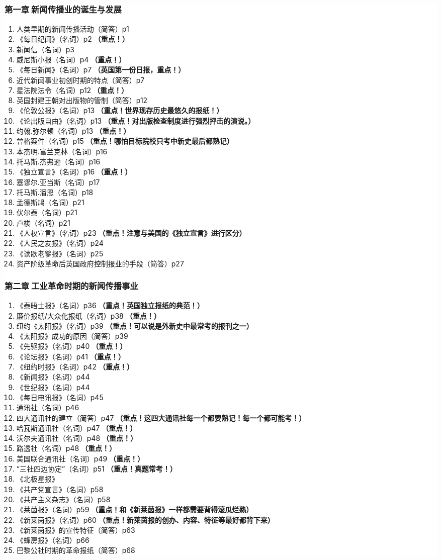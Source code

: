 ### 第一章 新闻传播业的诞生与发展
1. 人类早期的新闻传播活动（简答）p1
2. 《每日纪闻》（名词）p2 **（重点！）**
3. 新闻信（名词）p3
4. 威尼斯小报（名词）p4 **（重点！）**
5. 《每日新闻》（名词）p7 **（英国第一份日报，重点！）**
6. 近代新闻事业初创时期的特点（简答）p7
7. 星法院法令（名词）p12 **（重点！）**
8. 英国封建王朝对出版物的管制（简答）p12
9. 《伦敦公报》（名词）p13 **（重点！世界现存历史最悠久的报纸！）**
10. 《论出版自由》（名词）p13 **（重点！对出版检查制度进行强烈抨击的演说。）**
11. 约翰.弥尔顿（名词）p13 **（重点！）**
12. 曾格案件（名词）p15 **（重点！哪怕目标院校只考中新史最后都熟记）**
13. 本杰明.富兰克林（名词）p16
14. 托马斯.杰弗逊（名词）p16
15. 《独立宣言》（名词）p16 **（重点！）**
16. 塞谬尔.亚当斯（名词）p17
17. 托马斯.潘恩（名词）p18
18. 孟德斯鸠（名词）p21
19. 伏尔泰（名词）p21
20. 卢梭（名词）p21
21. 《人权宣言》（名词）p23 **（重点！注意与美国的《独立宣言》进行区分）**
22. 《人民之友报》（名词）p24
23. 《读歇老爹报》（名词）p25
24. 资产阶级革命后英国政府控制报业的手段（简答）p27

### 第二章 工业革命时期的新闻传播事业
1. 《泰晤士报》（名词）p36 **（重点！英国独立报纸的典范！）**
2. 廉价报纸/大众化报纸（名词）p38 **（重点！）**
3. 纽约《太阳报》（名词）p39 **（重点！可以说是外新史中最常考的报刊之一）**
4. 《太阳报》成功的原因（简答）p39
5. 《先驱报》（名词）p40 **（重点！）**
6. 《论坛报》（名词）p41 **（重点！）**
7. 《纽约时报》（名词）p42 **（重点！）**
8. 《新闻报》（名词）p44
9. 《世纪报》（名词）p44
10. 《每日电讯报》（名词）p45
11. 通讯社（名词）p46
12. 四大通讯社的建立（简答）p47 **（重点！这四大通讯社每一个都要熟记！每一个都可能考！）**
13. 哈瓦斯通讯社（名词）p47 **（重点！）**
14. 沃尔夫通讯社（名词）p48 **（重点！）**
15. 路透社（名词）p48 **（重点！）**
16. 美国联合通讯社（名词）p49 **（重点！）**
17. “三社四边协定”（名词）p51 **（重点！真题常考！）**
18. 《北极星报》
19. 《共产党宣言》（名词）p58
20. 《共产主义杂志》（名词）p58
21. 《莱茵报》（名词）p59 **（重点！和《新莱茵报》一样都需要背得滚瓜烂熟）**
22. 《新莱茵报》（名词）p60 **（重点！新莱茵报的创办、内容、特征等最好都背下来）**
23. 《新莱茵报》的宣传特征（简答）p63
24. 《蜂房报》（名词）p66
25. 巴黎公社时期的革命报纸（简答）p68
